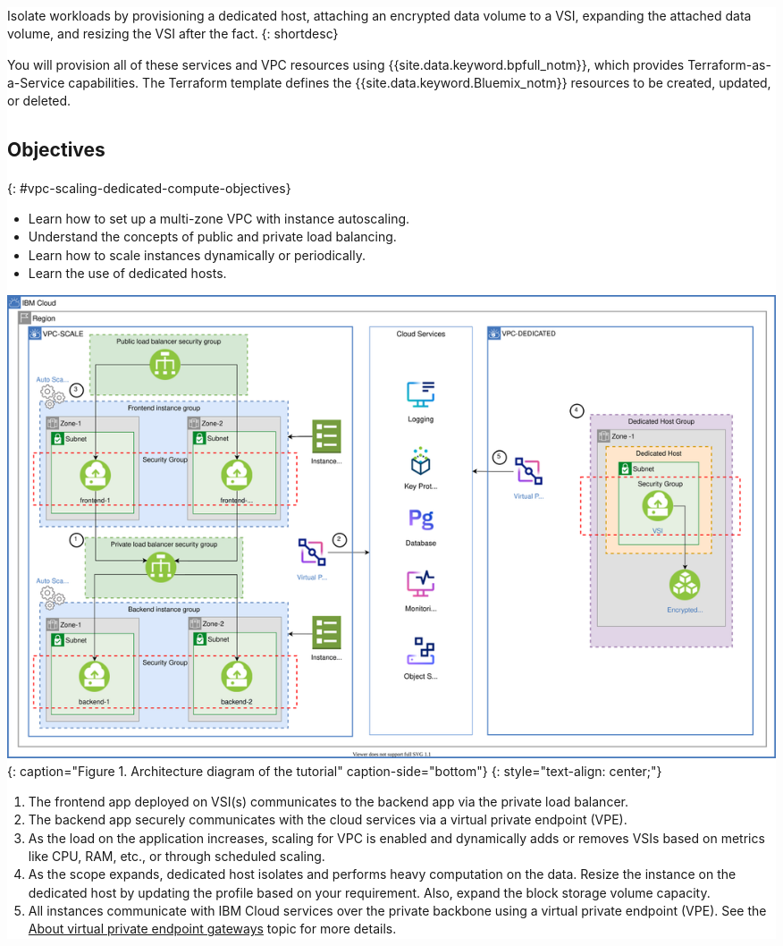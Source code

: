Isolate workloads by provisioning a dedicated host, attaching an encrypted data volume to a VSI, expanding the attached data volume, and resizing the VSI after the fact. 
{: shortdesc}

You will provision all of these services and VPC resources using {{site.data.keyword.bpfull_notm}}, which provides Terraform-as-a-Service capabilities. The Terraform template defines the {{site.data.keyword.Bluemix_notm}} resources to be created, updated, or deleted.

## Objectives
{: #vpc-scaling-dedicated-compute-objectives}

* Learn how to set up a multi-zone VPC with instance autoscaling.
* Understand the concepts of public and private load balancing.
* Learn how to scale instances dynamically or periodically.
* Learn the use of dedicated hosts.

![Architecture](images/solution62-vpc-scaling-dedicated/architecture_diagram.svg){: caption="Figure 1. Architecture diagram of the tutorial" caption-side="bottom"}
{: style="text-align: center;"}

1. The frontend app deployed on VSI(s) communicates to the backend app via the private load balancer.
2. The backend app securely communicates with the cloud services via a virtual private endpoint (VPE).
3. As the load on the application increases, scaling for VPC is enabled and dynamically adds or removes VSIs based on metrics like CPU, RAM, etc., or through scheduled scaling.
4. As the scope expands, dedicated host isolates and performs heavy computation on the data. Resize the instance on the dedicated host by updating the profile based on your requirement. Also, expand the block storage volume capacity. 
5. All instances communicate with IBM Cloud services over the private backbone using a virtual private endpoint (VPE). See the [About virtual private endpoint gateways](/docs/vpc?topic=vpc-about-vpe) topic for more details.
